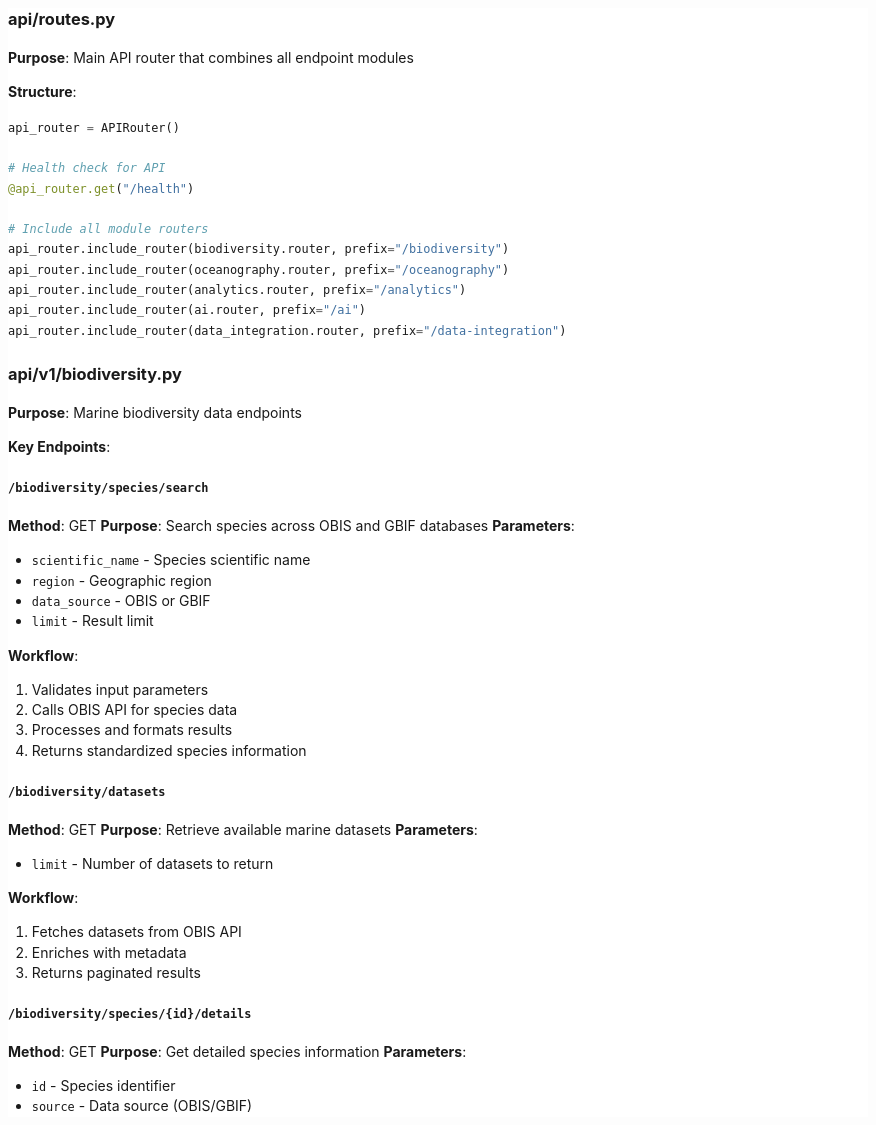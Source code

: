 ### api/routes.py
**Purpose**: Main API router that combines all endpoint modules

**Structure**:
```python
api_router = APIRouter()

# Health check for API
@api_router.get("/health")

# Include all module routers
api_router.include_router(biodiversity.router, prefix="/biodiversity")
api_router.include_router(oceanography.router, prefix="/oceanography")
api_router.include_router(analytics.router, prefix="/analytics")
api_router.include_router(ai.router, prefix="/ai")
api_router.include_router(data_integration.router, prefix="/data-integration")
```

### api/v1/biodiversity.py
**Purpose**: Marine biodiversity data endpoints

**Key Endpoints**:

#### `/biodiversity/species/search`
**Method**: GET
**Purpose**: Search species across OBIS and GBIF databases
**Parameters**:
- `scientific_name` - Species scientific name
- `region` - Geographic region
- `data_source` - OBIS or GBIF
- `limit` - Result limit

**Workflow**:
1. Validates input parameters
2. Calls OBIS API for species data
3. Processes and formats results
4. Returns standardized species information

#### `/biodiversity/datasets`
**Method**: GET
**Purpose**: Retrieve available marine datasets
**Parameters**:
- `limit` - Number of datasets to return

**Workflow**:
1. Fetches datasets from OBIS API
2. Enriches with metadata
3. Returns paginated results

#### `/biodiversity/species/{id}/details`
**Method**: GET
**Purpose**: Get detailed species information
**Parameters**:
- `id` - Species identifier
- `source` - Data source (OBIS/GBIF)
